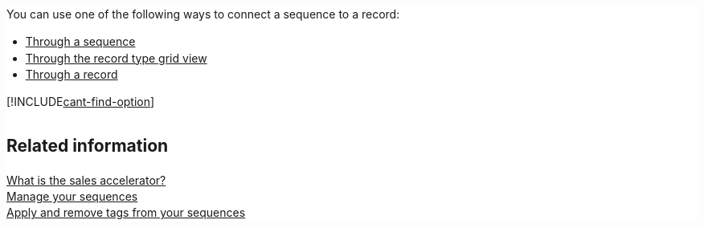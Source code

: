 You can use one of the following ways to connect a sequence to a record:

- [Through a sequence](connect-a-sequence-to-records.md#ContactThroughASequence)
- [Through the record type grid view](connect-a-sequence-to-records.md#ContactThroughGridView)
- [Through a record](connect-a-sequence-to-records.md#ContactThroughARecord)

[!INCLUDE[cant-find-option](../includes/cant-find-option.md)]

## Related information

[What is the sales accelerator?](sales-accelerator-intro.md)  
[Manage your sequences](manage-sequences-seller.md)  
[Apply and remove tags from your sequences](apply-remove-tags-seller.md)

